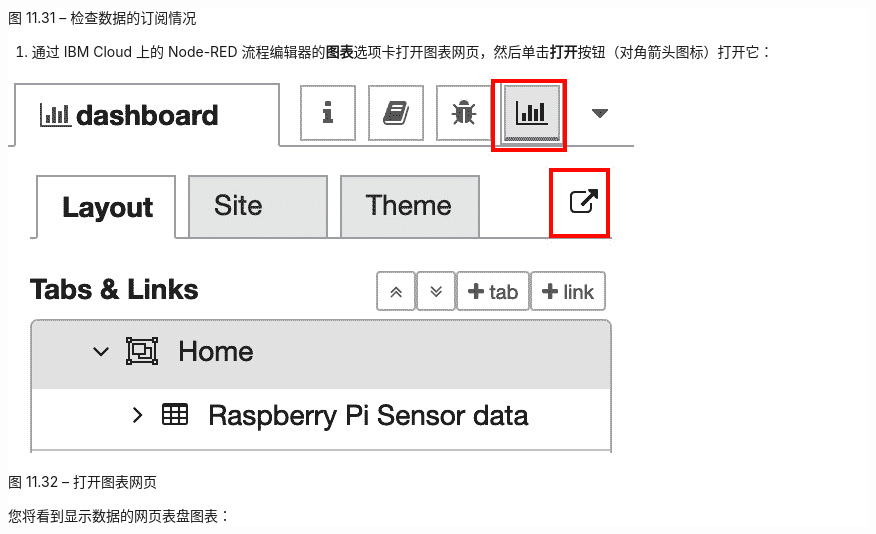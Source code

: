 
图 11.31 – 检查数据的订阅情况

1.  通过 IBM Cloud 上的 Node-RED 流程编辑器的**图表**选项卡打开图表网页，然后单击**打开**按钮（对角箭头图标）打开它：

![图 11.32 – 打开图表网页](img/Figure_11.32_B16353.jpg)

图 11.32 – 打开图表网页

您将看到显示数据的网页表盘图表：
